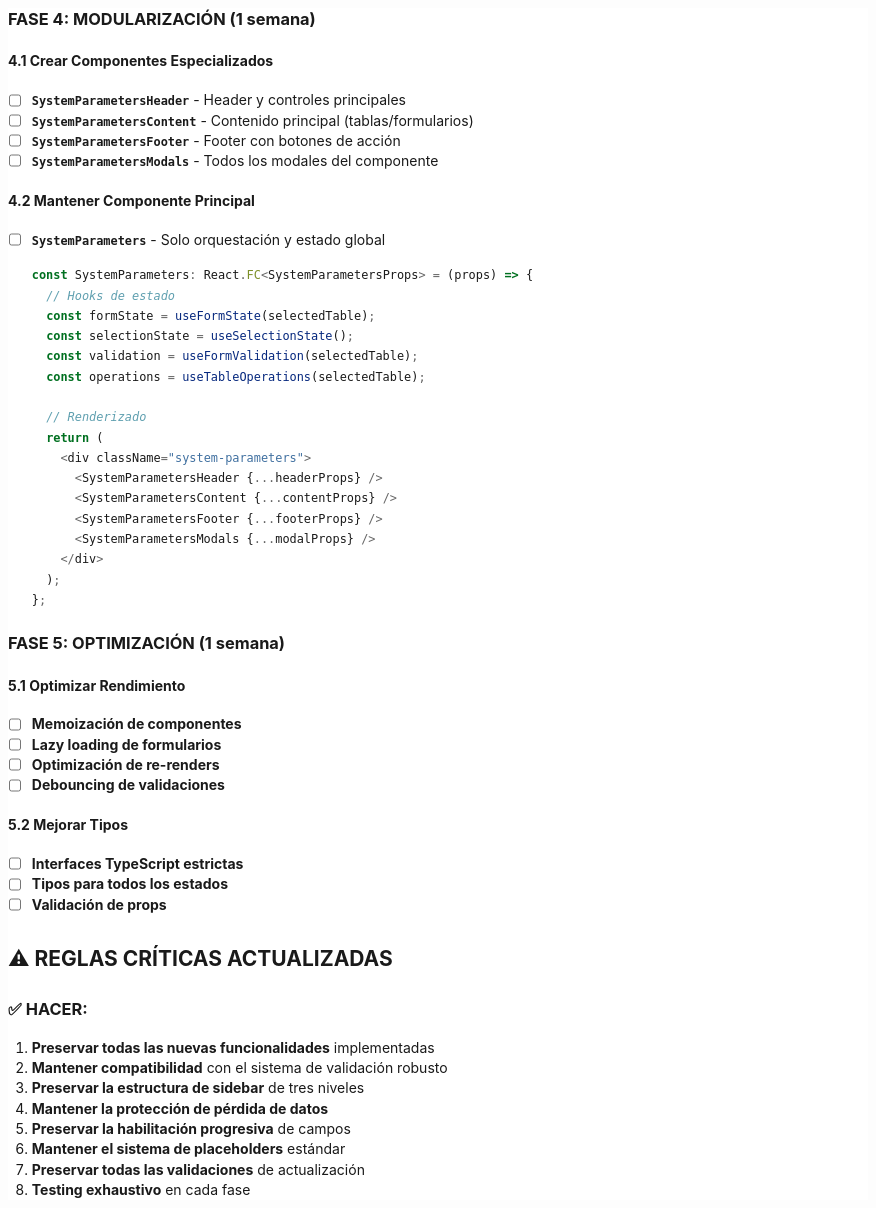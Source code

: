 ### **FASE 4: MODULARIZACIÓN (1 semana)**

#### **4.1 Crear Componentes Especializados**
- [ ] **`SystemParametersHeader`** - Header y controles principales
- [ ] **`SystemParametersContent`** - Contenido principal (tablas/formularios)
- [ ] **`SystemParametersFooter`** - Footer con botones de acción
- [ ] **`SystemParametersModals`** - Todos los modales del componente

#### **4.2 Mantener Componente Principal**
- [ ] **`SystemParameters`** - Solo orquestación y estado global
  ```typescript
  const SystemParameters: React.FC<SystemParametersProps> = (props) => {
    // Hooks de estado
    const formState = useFormState(selectedTable);
    const selectionState = useSelectionState();
    const validation = useFormValidation(selectedTable);
    const operations = useTableOperations(selectedTable);
    
    // Renderizado
    return (
      <div className="system-parameters">
        <SystemParametersHeader {...headerProps} />
        <SystemParametersContent {...contentProps} />
        <SystemParametersFooter {...footerProps} />
        <SystemParametersModals {...modalProps} />
      </div>
    );
  };
  ```

### **FASE 5: OPTIMIZACIÓN (1 semana)**

#### **5.1 Optimizar Rendimiento**
- [ ] **Memoización de componentes**
- [ ] **Lazy loading de formularios**
- [ ] **Optimización de re-renders**
- [ ] **Debouncing de validaciones**

#### **5.2 Mejorar Tipos**
- [ ] **Interfaces TypeScript estrictas**
- [ ] **Tipos para todos los estados**
- [ ] **Validación de props**

## ⚠️ REGLAS CRÍTICAS ACTUALIZADAS

### ✅ **HACER:**
1. **Preservar todas las nuevas funcionalidades** implementadas
2. **Mantener compatibilidad** con el sistema de validación robusto
3. **Preservar la estructura de sidebar** de tres niveles
4. **Mantener la protección de pérdida de datos**
5. **Preservar la habilitación progresiva** de campos
6. **Mantener el sistema de placeholders** estándar
7. **Preservar todas las validaciones** de actualización
8. **Testing exhaustivo** en cada fase

